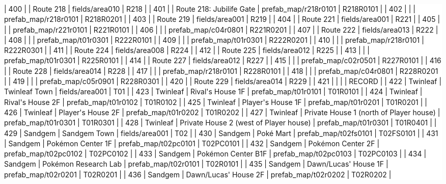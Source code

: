 | 400 |  | Route 218 | fields/area010 | R218 |
| 401 |  | Route 218: Jubilife Gate | prefab_map/r218r0101 | R218R0101 |
| 402 |  |  | prefab_map/r218r0101 | R218R0201 |
| 403 |  | Route 219 | fields/area001 | R219 |
| 404 |  | Route 221 | fields/area001 | R221 |
| 405 |  |  | prefab_map/r221r0101 | R221R0101 |
| 406 |  |  | prefab_map/c04r0801 | R221R0201 |
| 407 |  | Route 222 | fields/area013 | R222 |
| 408 |  |  | prefab_map/t01r0301 | R222R0101 |
| 409 |  |  | prefab_map/t01r0301 | R222R0201 |
| 410 |  |  | prefab_map/r218r0101 | R222R0301 |
| 411 |  | Route 224 | fields/area008 | R224 |
| 412 |  | Route 225 | fields/area012 | R225 |
| 413 |  |  | prefab_map/t01r0301 | R225R0101 |
| 414 |  | Route 227 | fields/area012 | R227 |
| 415 |  |  | prefab_map/c02r0501 | R227R0101 |
| 416 |  | Route 228 | fields/area014 | R228 |
| 417 |  |  | prefab_map/r218r0101 | R228R0101 |
| 418 |  |  | prefab_map/c04r0801 | R228R0201 |
| 419 |  |  | prefab_map/c05r0901 | R228R0301 |
| 420 |  | Route 229 | fields/area014 | R229 |
| 421 |  |  |  | RECORD |
| 422 | Twinleaf | Twinleaf Town | fields/area001 | T01 |
| 423 | Twinleaf | Rival's House 1F | prefab_map/t01r0101 | T01R0101 |
| 424 | Twinleaf | Rival's House 2F | prefab_map/t01r0102 | T01R0102 |
| 425 | Twinleaf | Player's House 1F | prefab_map/t01r0201 | T01R0201 |
| 426 | Twinleaf | Player's House 2F | prefab_map/t01r0202 | T01R0202 |
| 427 | Twinleaf | Private House 1 (north of Player house) | prefab_map/t01r0301 | T01R0301 |
| 428 | Twinleaf | Private House 2 (west of Player house) | prefab_map/t01r0301 | T01R0401 |
| 429 | Sandgem | Sandgem Town | fields/area001 | T02 |
| 430 | Sandgem | Poké Mart | prefab_map/t02fs0101 | T02FS0101 |
| 431 | Sandgem | Pokémon Center 1F | prefab_map/t02pc0101 | T02PC0101 |
| 432 | Sandgem | Pokémon Center 2F | prefab_map/t02pc0102 | T02PC0102 |
| 433 | Sandgem | Pokémon Center B1F | prefab_map/t02pc0103 | T02PC0103 |
| 434 | Sandgem | Pokémon Research Lab | prefab_map/t02r0101 | T02R0101 |
| 435 | Sandgem | Dawn/Lucas' House 1F | prefab_map/t02r0201 | T02R0201 |
| 436 | Sandgem | Dawn/Lucas' House 2F | prefab_map/t02r0202 | T02R0202 |
